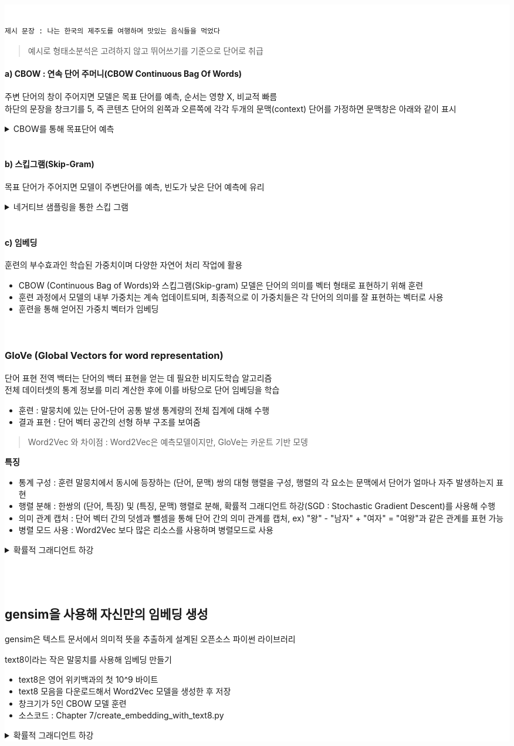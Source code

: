 <br>

```
제시 문장 : 나는 한국의 제주도를 여행하며 맛있는 음식들을 먹었다   
```
> 예시로 형태소분석은 고려하지 않고 뛰어쓰기를 기준으로 단어로 취급

#### a) CBOW : 연속 단어 주머니(CBOW Continuous Bag Of Words)
주변 단어의 창이 주어지면 모델은 목표 단어를 예측, 순서는 영향 X, 비교적 빠름  
하단의 문장을 창크기를 5, 즉 콘텐츠 단어의 왼쪽과 오른쪽에 각각 두개의 문맥(context) 단어를 가정하면 문맥창은 아래와 같이 표시

<details><summary>CBOW를 통해 목표단어 예측</summary></details>  

<br>

#### b) 스킵그램(Skip-Gram) 
목표 단어가 주어지면 모델이 주변단어를 예측, 빈도가 낮은 단어 예측에 유리  

<details><summary>네거티브 샘플링을 통한 스킵 그램</summary></details>  

<br>

#### c) 임베딩 
훈련의 부수효과인 학습된 가중치이며 다양한 자연어 처리 작업에 활용
- CBOW (Continuous Bag of Words)와 스킵그램(Skip-gram) 모델은 단어의 의미를 벡터 형태로 표현하기 위해 훈련
- 훈련 과정에서 모델의 내부 가중치는 계속 업데이트되며, 최종적으로 이 가중치들은 각 단어의 의미를 잘 표현하는 벡터로 사용
- 훈련을 통해 얻어진 가중치 벡터가 임베딩

<br>

### GloVe (Global Vectors for word representation)
단어 표현 전역 백터는 단어의 백터 표현을 얻는 데 필요한 비지도학습 알고리즘  
전체 데이터셋의 통계 정보를 미리 계산한 후에 이를 바탕으로 단어 임베딩을 학습  
- 훈련 : 말뭉치에 있는 단어-단어 공통 발생 통계량의 전체 집계에 대해 수행
- 결과 표현 : 단어 벡터 공간의 선형 하부 구조를 보여줌

> Word2Vec 와 차이점 : Word2Vec은 예측모델이지만, GloVe는 카운트 기반 모뎅

**특징**
- 통계 구성 : 훈련 말뭉치에서 동시에 등장하는 (단어, 문맥) 쌍의 대형 행렬을 구성, 행렬의 각 요소는 문맥에서 단어가 얼마나 자주 발생하는지 표현  
- 행렬 분해 : 한쌍의 (단어, 특징) 및 (특징, 문맥) 행렬로 분해, 확률적 그래디언트 하강(SGD : Stochastic Gradient Descent)를 사용해 수행
- 의미 관계 캡처 : 단어 벡터 간의 덧셈과 뺄셈을 통해 단어 간의 의미 관계를 캡처, ex) "왕" - "남자" + "여자" = "여왕"과 같은 관계를 표현 가능
- 병렬 모드 사용 : Word2Vec 보다 많은 리소스를 사용하며 병렬모드로 사용

<details><summary>확률적 그래디언트 하강</summary></details>  

<br><br>

## gensim을 사용해 자신만의 임베딩 생성
gensim은 텍스트 문서에서 의미적 뜻을 추출하게 설계된 오픈소스 파이썬 라이브러리

text8이라는 작은 말뭉치를 사용해 임베딩 만들기
- text8은 영어 위키백과의 첫 10^9 바이트
- text8 모음을 다운로드해서 Word2Vec 모델을 생성한 후 저장
- 창크기가 5인 CBOW 모델 훈련
- 소스코드 : Chapter 7/create_embedding_with_text8.py
<details><summary>확률적 그래디언트 하강</summary></details>  
